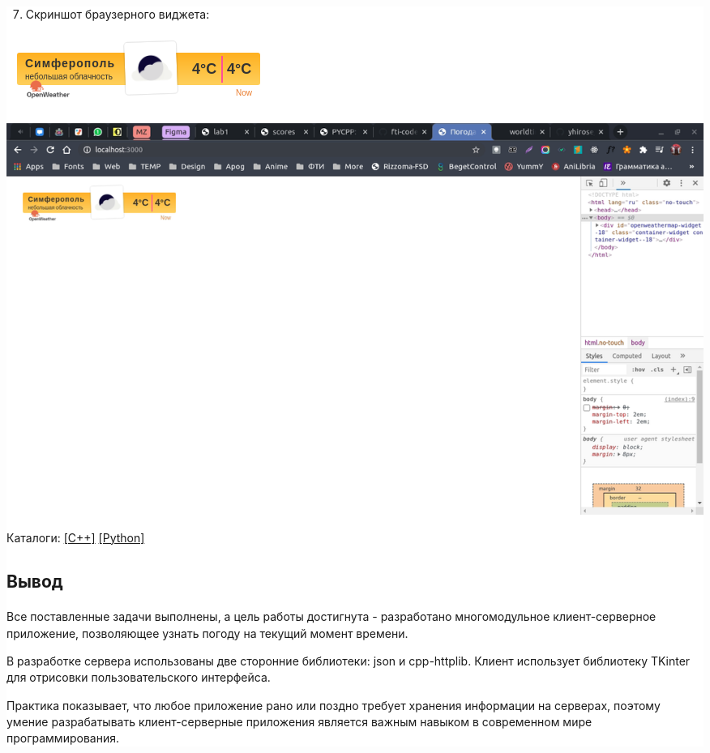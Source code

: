 7. Скриншот браузерного виджета:

![](./images/widget-server.png)

![](./images/widget-server-browser.png)


Каталоги:
[[C++]](./C++) [[Python]](./Python)
## Вывод
Все поставленные задачи выполнены, а цель работы достигнута - разработано многомодульное клиент-серверное приложение, позволяющее узнать погоду на текущий момент времени. 

В разработке сервера использованы две сторонние библиотеки: json и cpp-httplib. Клиент использует библиотеку TKinter для отрисовки пользовательского интерфейса.

Практика показывает, что любое приложение рано или поздно требует хранения информации на серверах, поэтому умение разрабатывать клиент-серверные приложения является важным навыком в современном мире программирования.